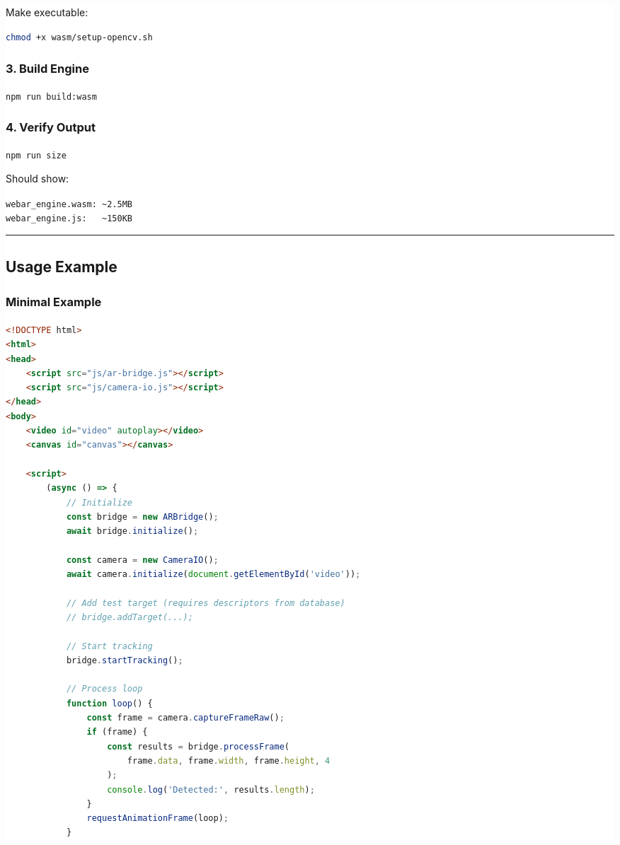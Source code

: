 Make executable:
```bash
chmod +x wasm/setup-opencv.sh
```

### 3. Build Engine

```bash
npm run build:wasm
```

### 4. Verify Output

```bash
npm run size
```

Should show:
```
webar_engine.wasm: ~2.5MB
webar_engine.js:   ~150KB
```

---

## Usage Example

### Minimal Example

```html
<!DOCTYPE html>
<html>
<head>
    <script src="js/ar-bridge.js"></script>
    <script src="js/camera-io.js"></script>
</head>
<body>
    <video id="video" autoplay></video>
    <canvas id="canvas"></canvas>

    <script>
        (async () => {
            // Initialize
            const bridge = new ARBridge();
            await bridge.initialize();

            const camera = new CameraIO();
            await camera.initialize(document.getElementById('video'));

            // Add test target (requires descriptors from database)
            // bridge.addTarget(...);

            // Start tracking
            bridge.startTracking();

            // Process loop
            function loop() {
                const frame = camera.captureFrameRaw();
                if (frame) {
                    const results = bridge.processFrame(
                        frame.data, frame.width, frame.height, 4
                    );
                    console.log('Detected:', results.length);
                }
                requestAnimationFrame(loop);
            }
```